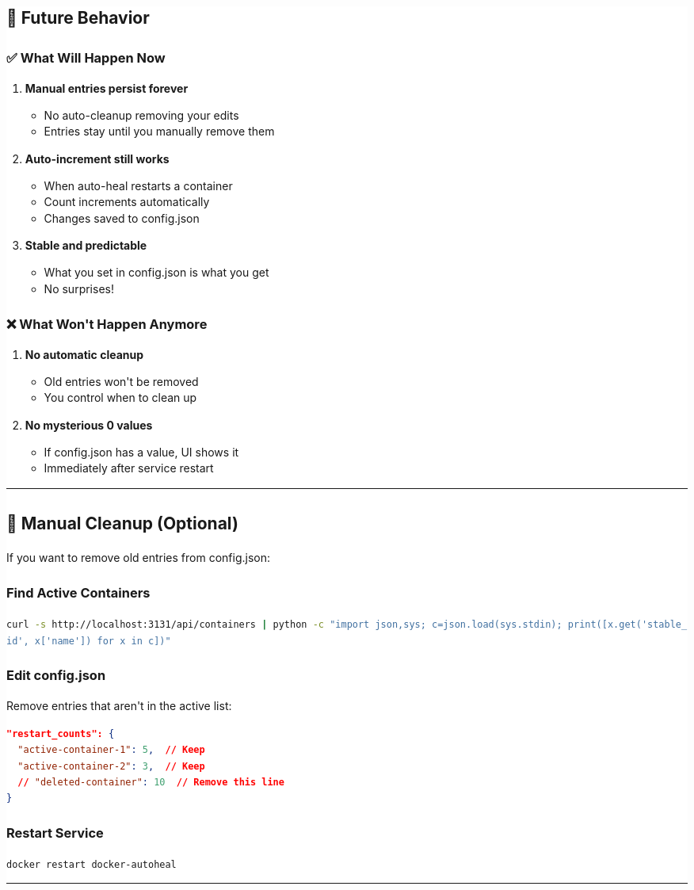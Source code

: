 
## 🔮 Future Behavior

### ✅ What Will Happen Now

1. **Manual entries persist forever**
   - No auto-cleanup removing your edits
   - Entries stay until you manually remove them

2. **Auto-increment still works**
   - When auto-heal restarts a container
   - Count increments automatically
   - Changes saved to config.json

3. **Stable and predictable**
   - What you set in config.json is what you get
   - No surprises!

### ❌ What Won't Happen Anymore

1. **No automatic cleanup**
   - Old entries won't be removed
   - You control when to clean up

2. **No mysterious 0 values**
   - If config.json has a value, UI shows it
   - Immediately after service restart

---

## 🧹 Manual Cleanup (Optional)

If you want to remove old entries from config.json:

### Find Active Containers
```bash
curl -s http://localhost:3131/api/containers | python -c "import json,sys; c=json.load(sys.stdin); print([x.get('stable_id', x['name']) for x in c])"
```

### Edit config.json
Remove entries that aren't in the active list:
```json
"restart_counts": {
  "active-container-1": 5,  // Keep
  "active-container-2": 3,  // Keep
  // "deleted-container": 10  // Remove this line
}
```

### Restart Service
```bash
docker restart docker-autoheal
```

---